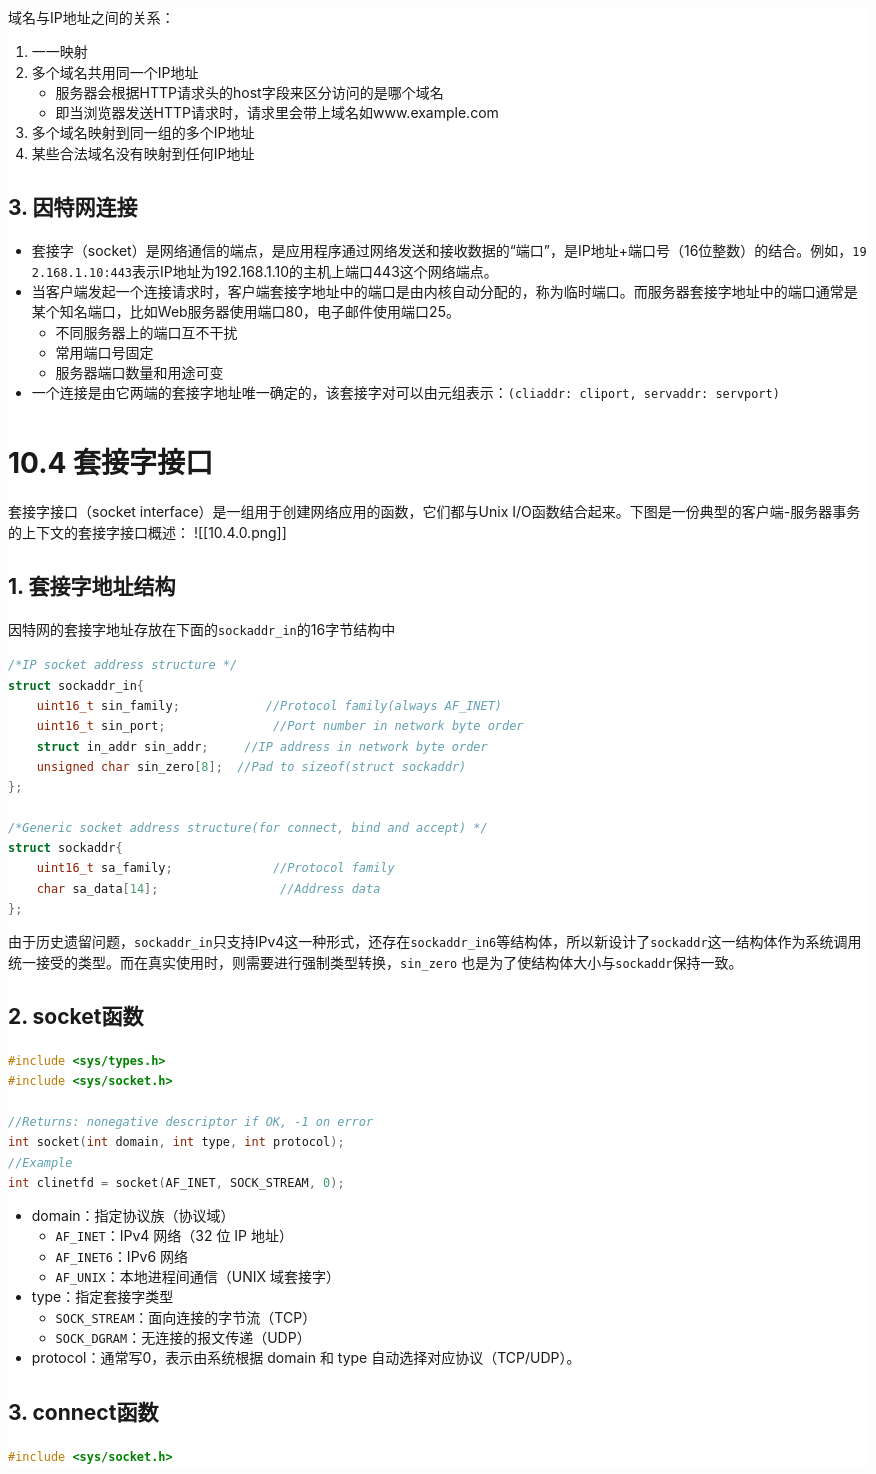 域名与IP地址之间的关系：
1. 一一映射
2. 多个域名共用同一个IP地址
	- 服务器会根据HTTP请求头的host字段来区分访问的是哪个域名
	- 即当浏览器发送HTTP请求时，请求里会带上域名如www.example.com
3. 多个域名映射到同一组的多个IP地址
4. 某些合法域名没有映射到任何IP地址
## 3. 因特网连接
- 套接字（socket）是网络通信的端点，是应用程序通过网络发送和接收数据的“端口”，是IP地址+端口号（16位整数）的结合。例如，`192.168.1.10:443`表示IP地址为192.168.1.10的主机上端口443这个网络端点。
- 当客户端发起一个连接请求时，客户端套接字地址中的端口是由内核自动分配的，称为临时端口。而服务器套接字地址中的端口通常是某个知名端口，比如Web服务器使用端口80，电子邮件使用端口25。
	- 不同服务器上的端口互不干扰
	- 常用端口号固定
	- 服务器端口数量和用途可变
- 一个连接是由它两端的套接字地址唯一确定的，该套接字对可以由元组表示：`(cliaddr: cliport, servaddr: servport)`
# 10.4 套接字接口
套接字接口（socket interface）是一组用于创建网络应用的函数，它们都与Unix I/O函数结合起来。下图是一份典型的客户端-服务器事务的上下文的套接字接口概述：
![[10.4.0.png]]
## 1. 套接字地址结构
因特网的套接字地址存放在下面的`sockaddr_in`的16字节结构中
```C
/*IP socket address structure */
struct sockaddr_in{
	uint16_t sin_family;            //Protocol family(always AF_INET)
	uint16_t sin_port;               //Port number in network byte order
	struct in_addr sin_addr;     //IP address in network byte order
	unsigned char sin_zero[8];  //Pad to sizeof(struct sockaddr)
};

/*Generic socket address structure(for connect, bind and accept) */
struct sockaddr{
	uint16_t sa_family;              //Protocol family
	char sa_data[14];                 //Address data
};
```
由于历史遗留问题，`sockaddr_in`只支持IPv4这一种形式，还存在`sockaddr_in6`等结构体，所以新设计了`sockaddr`这一结构体作为系统调用统一接受的类型。而在真实使用时，则需要进行强制类型转换，`sin_zero` 也是为了使结构体大小与`sockaddr`保持一致。
## 2. socket函数
```C
#include <sys/types.h>
#include <sys/socket.h>

//Returns: nonegative descriptor if OK, -1 on error
int socket(int domain, int type, int protocol);
//Example
int clinetfd = socket(AF_INET, SOCK_STREAM, 0);
```
- domain：指定协议族（协议域）
    - `AF_INET`：IPv4 网络（32 位 IP 地址）
    - `AF_INET6`：IPv6 网络
    - `AF_UNIX`：本地进程间通信（UNIX 域套接字）
- type：指定套接字类型
    - `SOCK_STREAM`：面向连接的字节流（TCP）
    - `SOCK_DGRAM`：无连接的报文传递（UDP）
- protocol：通常写0，表示由系统根据 domain 和 type 自动选择对应协议（TCP/UDP）。
## 3. connect函数
```C
#include <sys/socket.h>
```